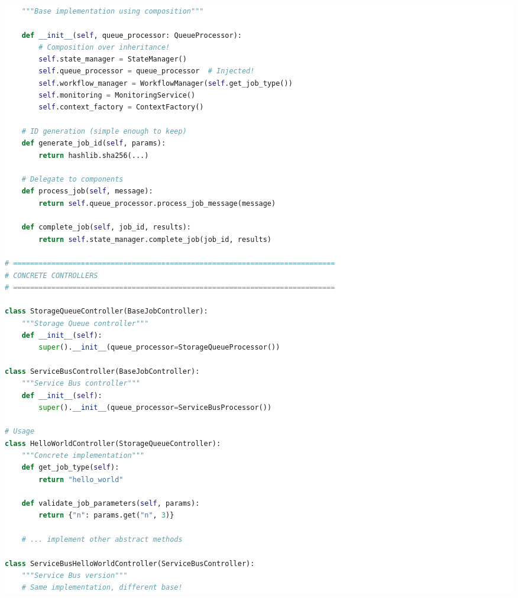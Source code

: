 ```python
    """Base implementation using composition"""

    def __init__(self, queue_processor: QueueProcessor):
        # Composition over inheritance!
        self.state_manager = StateManager()
        self.queue_processor = queue_processor  # Injected!
        self.workflow_manager = WorkflowManager(self.get_job_type())
        self.monitoring = MonitoringService()
        self.context_factory = ContextFactory()

    # ID generation (simple enough to keep)
    def generate_job_id(self, params):
        return hashlib.sha256(...)

    # Delegate to components
    def process_job(self, message):
        return self.queue_processor.process_job_message(message)

    def complete_job(self, job_id, results):
        return self.state_manager.complete_job(job_id, results)

# ============================================================================
# CONCRETE CONTROLLERS
# ============================================================================

class StorageQueueController(BaseJobController):
    """Storage Queue controller"""
    def __init__(self):
        super().__init__(queue_processor=StorageQueueProcessor())

class ServiceBusController(BaseJobController):
    """Service Bus controller"""
    def __init__(self):
        super().__init__(queue_processor=ServiceBusProcessor())

# Usage
class HelloWorldController(StorageQueueController):
    """Concrete implementation"""
    def get_job_type(self):
        return "hello_world"

    def validate_job_parameters(self, params):
        return {"n": params.get("n", 3)}

    # ... implement other abstract methods

class ServiceBusHelloWorldController(ServiceBusController):
    """Service Bus version"""
    # Same implementation, different base!
```
